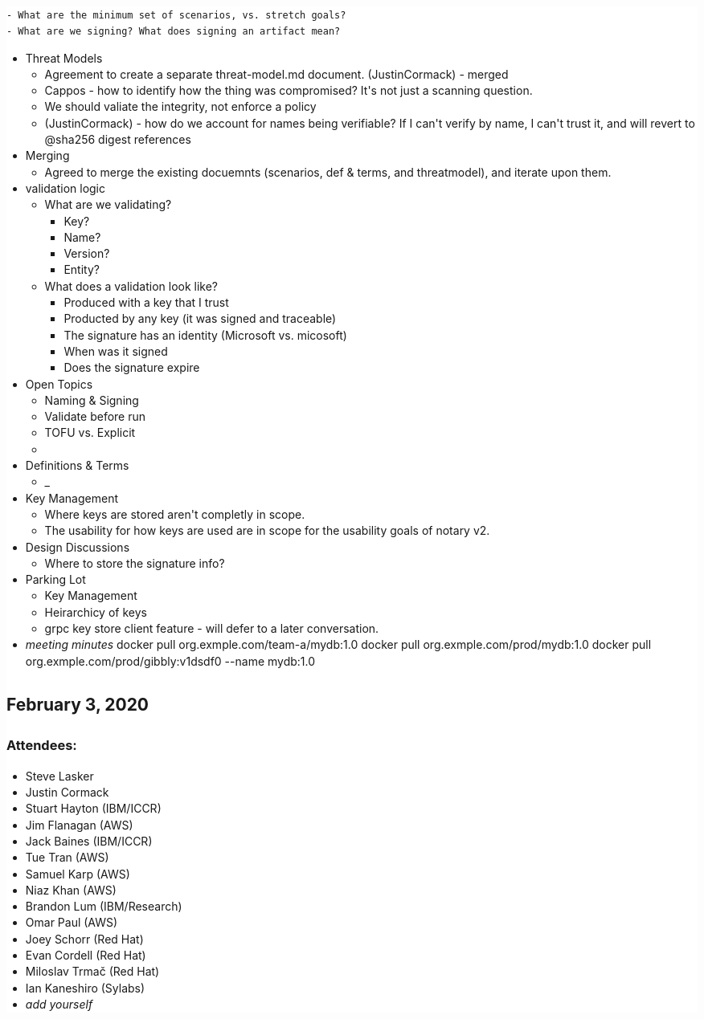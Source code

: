     - What are the minimum set of scenarios, vs. stretch goals?
    - What are we signing? What does signing an artifact mean?
- Threat Models
    - Agreement to create a separate threat-model.md document. (JustinCormack) - merged
    - Cappos - how to identify how the thing was compromised? It's not just a scanning question.
    - We should valiate the integrity, not enforce a policy
    - (JustinCormack) - how do we account for names being verifiable? If I can't verify by name, I can't trust it, and will revert to @sha256 digest references
- Merging
    - Agreed to merge the existing docuemnts (scenarios, def & terms, and threatmodel), and iterate upon them.
- validation logic
    - What are we validating?
        - Key?
        - Name?
        - Version?
        - Entity?
    - What does a validation look like?
        - Produced with a key that I trust
        - Producted by any key (it was signed and traceable)
        - The signature has an identity (Microsoft vs. micosoft)
        - When was it signed
        - Does the signature expire
- Open Topics
    - Naming & Signing
    - Validate before run
    - TOFU vs. Explicit
    - 
- Definitions & Terms
  - _
- Key Management
    - Where keys are stored aren't completly in scope.
    - The usability for how keys are used are in scope for the usability goals of notary v2.
- Design Discussions
  - Where to store the signature info?
- Parking Lot
    - Key Management
    - Heirarchicy of keys
    - grpc key store client feature - will defer to a later conversation.
- _meeting minutes_
docker pull org.exmple.com/team-a/mydb:1.0
docker pull org.exmple.com/prod/mydb:1.0
docker pull org.exmple.com/prod/gibbly:v1dsdf0 --name mydb:1.0


## February 3, 2020

### Attendees:
- Steve Lasker
- Justin Cormack
- Stuart Hayton (IBM/ICCR)
- Jim Flanagan (AWS)
- Jack Baines (IBM/ICCR)
- Tue Tran (AWS)
- Samuel Karp (AWS)
- Niaz Khan (AWS)
- Brandon Lum (IBM/Research)
- Omar Paul (AWS)
- Joey Schorr (Red Hat)
- Evan Cordell (Red Hat)
- Miloslav Trmač (Red Hat)
- Ian Kaneshiro (Sylabs)
- _add yourself_
